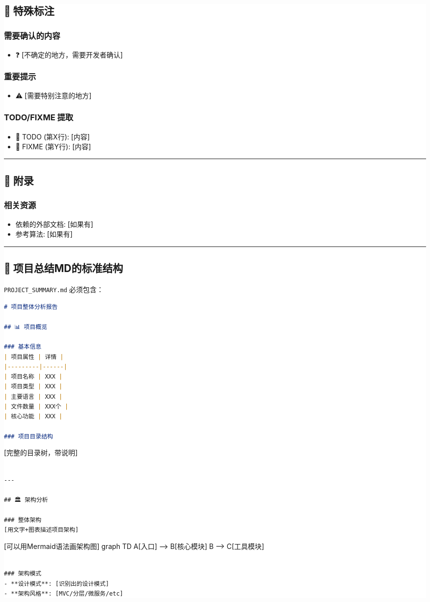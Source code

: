 
## 🔖 特殊标注

### 需要确认的内容
- ❓ [不确定的地方，需要开发者确认]

### 重要提示
- ⚠️ [需要特别注意的地方]

### TODO/FIXME 提取
- 📝 TODO (第X行): [内容]
- 🐛 FIXME (第Y行): [内容]

---

## 📎 附录

### 相关资源
- 依赖的外部文档: [如果有]
- 参考算法: [如果有]

---

## 🔹 项目总结MD的标准结构

`PROJECT_SUMMARY.md` 必须包含：

```markdown
# 项目整体分析报告

## 📊 项目概览

### 基本信息
| 项目属性 | 详情 |
|---------|------|
| 项目名称 | XXX |
| 项目类型 | XXX |
| 主要语言 | XXX |
| 文件数量 | XXX个 |
| 核心功能 | XXX |

### 项目目录结构
```
[完整的目录树，带说明]
```

---

## 🏛️ 架构分析

### 整体架构
[用文字+图表描述项目架构]

```
[可以用Mermaid语法画架构图]
graph TD
    A[入口] --> B[核心模块]
    B --> C[工具模块]
```

### 架构模式
- **设计模式**: [识别出的设计模式]
- **架构风格**: [MVC/分层/微服务/etc]
```